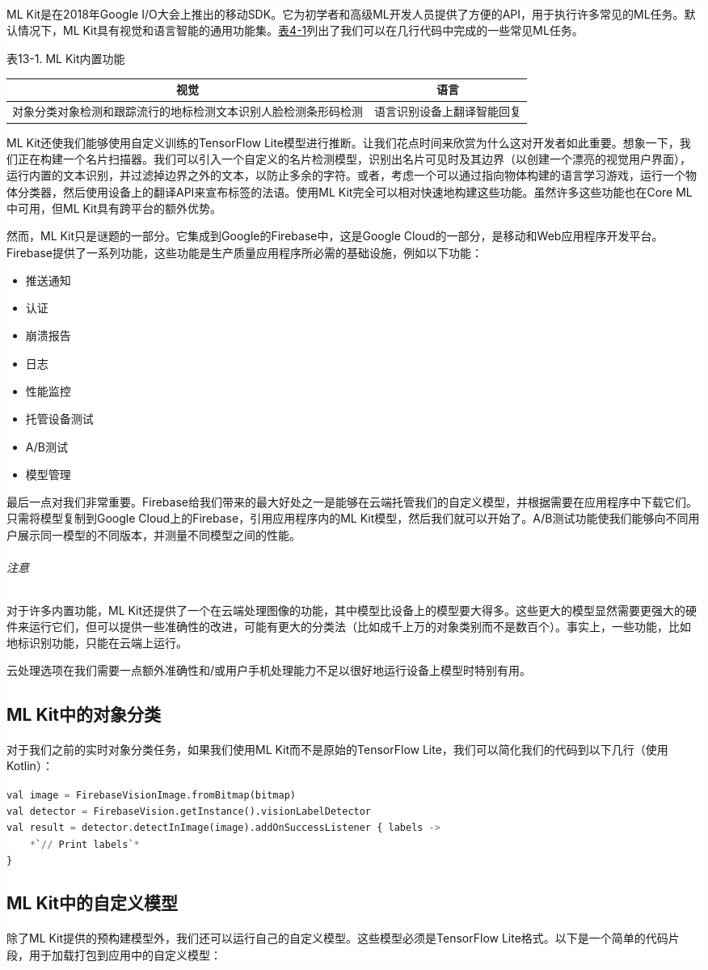 ML Kit是在2018年Google I/O大会上推出的移动SDK。它为初学者和高级ML开发人员提供了方便的API，用于执行许多常见的ML任务。默认情况下，ML Kit具有视觉和语言智能的通用功能集。[表4-1](part0006.html#top_1percent_accuracy_and_feature_length)列出了我们可以在几行代码中完成的一些常见ML任务。

表13-1\. ML Kit内置功能

| **视觉** | **语言** |
| --- | --- |
| 对象分类对象检测和跟踪流行的地标检测文本识别人脸检测条形码检测 | 语言识别设备上翻译智能回复 |

ML Kit还使我们能够使用自定义训练的TensorFlow Lite模型进行推断。让我们花点时间来欣赏为什么这对开发者如此重要。想象一下，我们正在构建一个名片扫描器。我们可以引入一个自定义的名片检测模型，识别出名片可见时及其边界（以创建一个漂亮的视觉用户界面），运行内置的文本识别，并过滤掉边界之外的文本，以防止多余的字符。或者，考虑一个可以通过指向物体构建的语言学习游戏，运行一个物体分类器，然后使用设备上的翻译API来宣布标签的法语。使用ML Kit完全可以相对快速地构建这些功能。虽然许多这些功能也在Core ML中可用，但ML Kit具有跨平台的额外优势。

然而，ML Kit只是谜题的一部分。它集成到Google的Firebase中，这是Google Cloud的一部分，是移动和Web应用程序开发平台。Firebase提供了一系列功能，这些功能是生产质量应用程序所必需的基础设施，例如以下功能：

+   推送通知

+   认证

+   崩溃报告

+   日志

+   性能监控

+   托管设备测试

+   A/B测试

+   模型管理

最后一点对我们非常重要。Firebase给我们带来的最大好处之一是能够在云端托管我们的自定义模型，并根据需要在应用程序中下载它们。只需将模型复制到Google Cloud上的Firebase，引用应用程序内的ML Kit模型，然后我们就可以开始了。A/B测试功能使我们能够向不同用户展示同一模型的不同版本，并测量不同模型之间的性能。

###### 注意

对于许多内置功能，ML Kit还提供了一个在云端处理图像的功能，其中模型比设备上的模型要大得多。这些更大的模型显然需要更强大的硬件来运行它们，但可以提供一些准确性的改进，可能有更大的分类法（比如成千上万的对象类别而不是数百个）。事实上，一些功能，比如地标识别功能，只能在云端上运行。

云处理选项在我们需要一点额外准确性和/或用户手机处理能力不足以很好地运行设备上模型时特别有用。

## ML Kit中的对象分类

对于我们之前的实时对象分类任务，如果我们使用ML Kit而不是原始的TensorFlow Lite，我们可以简化我们的代码到以下几行（使用Kotlin）：

```py
val image = FirebaseVisionImage.fromBitmap(bitmap)
val detector = FirebaseVision.getInstance().visionLabelDetector
val result = detector.detectInImage(image).addOnSuccessListener { labels ->
    *`// Print labels`*
}
```

## ML Kit中的自定义模型

除了ML Kit提供的预构建模型外，我们还可以运行自己的自定义模型。这些模型必须是TensorFlow Lite格式。以下是一个简单的代码片段，用于加载打包到应用中的自定义模型：
